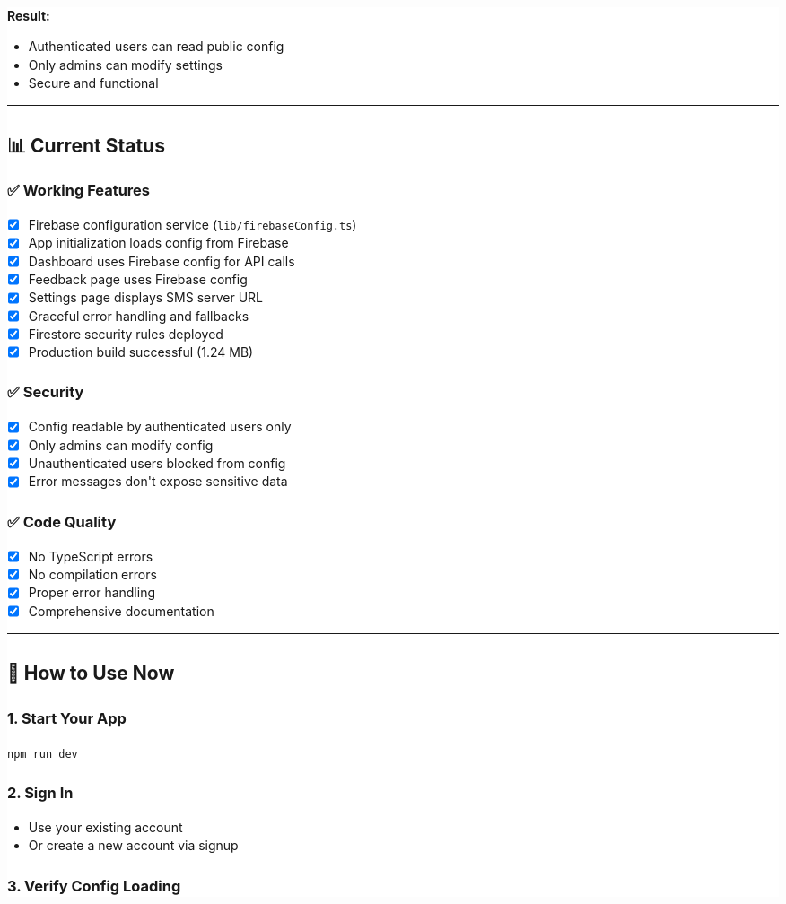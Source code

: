 **Result:**

- Authenticated users can read public config
- Only admins can modify settings
- Secure and functional

---

## 📊 Current Status

### ✅ Working Features

- [x] Firebase configuration service (`lib/firebaseConfig.ts`)
- [x] App initialization loads config from Firebase
- [x] Dashboard uses Firebase config for API calls
- [x] Feedback page uses Firebase config
- [x] Settings page displays SMS server URL
- [x] Graceful error handling and fallbacks
- [x] Firestore security rules deployed
- [x] Production build successful (1.24 MB)

### ✅ Security

- [x] Config readable by authenticated users only
- [x] Only admins can modify config
- [x] Unauthenticated users blocked from config
- [x] Error messages don't expose sensitive data

### ✅ Code Quality

- [x] No TypeScript errors
- [x] No compilation errors
- [x] Proper error handling
- [x] Comprehensive documentation

---

## 🚀 How to Use Now

### 1. Start Your App

```bash
npm run dev
```

### 2. Sign In

- Use your existing account
- Or create a new account via signup

### 3. Verify Config Loading

